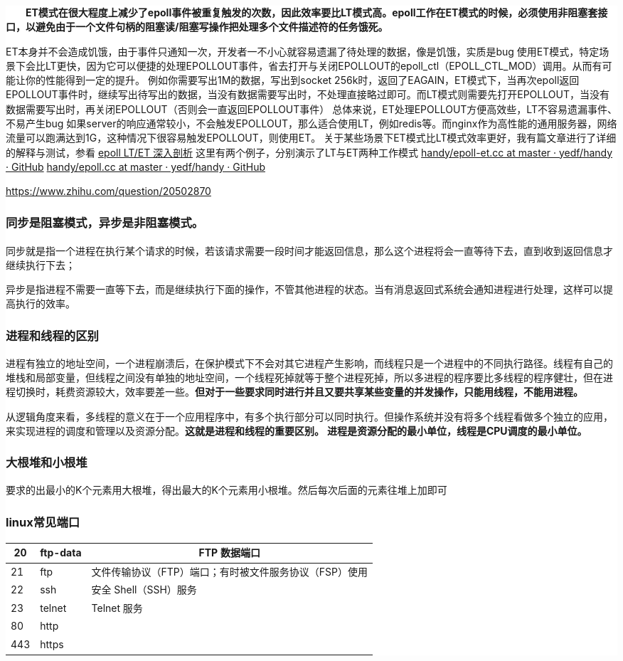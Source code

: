　　**ET模式在很大程度上减少了epoll事件被重复触发的次数，因此效率要比LT模式高。epoll工作在ET模式的时候，必须使用非阻塞套接口，以避免由于一个文件句柄的阻塞读/阻塞写操作把处理多个文件描述符的任务饿死。**



ET本身并不会造成饥饿，由于事件只通知一次，开发者一不小心就容易遗漏了待处理的数据，像是饥饿，实质是bug
使用ET模式，特定场景下会比LT更快，因为它可以便捷的处理EPOLLOUT事件，省去打开与关闭EPOLLOUT的epoll_ctl（EPOLL_CTL_MOD）调用。从而有可能让你的性能得到一定的提升。
例如你需要写出1M的数据，写出到socket 256k时，返回了EAGAIN，ET模式下，当再次epoll返回EPOLLOUT事件时，继续写出待写出的数据，当没有数据需要写出时，不处理直接略过即可。而LT模式则需要先打开EPOLLOUT，当没有数据需要写出时，再关闭EPOLLOUT（否则会一直返回EPOLLOUT事件）
总体来说，ET处理EPOLLOUT方便高效些，LT不容易遗漏事件、不易产生bug
如果server的响应通常较小，不会触发EPOLLOUT，那么适合使用LT，例如redis等。而nginx作为高性能的通用服务器，网络流量可以跑满达到1G，这种情况下很容易触发EPOLLOUT，则使用ET。
关于某些场景下ET模式比LT模式效率更好，我有篇文章进行了详细的解释与测试，参看
[epoll LT/ET 深入剖析](https://link.zhihu.com/?target=http%3A//blog.csdn.net/dongfuye/article/details/50880251)
这里有两个例子，分别演示了LT与ET两种工作模式
[handy/epoll-et.cc at master · yedf/handy · GitHub](https://link.zhihu.com/?target=https%3A//github.com/yedf/handy/blob/master/raw-examples/epoll-et.cc)
[handy/epoll.cc at master · yedf/handy · GitHub](https://link.zhihu.com/?target=https%3A//github.com/yedf/handy/blob/master/raw-examples/epoll.cc)

https://www.zhihu.com/question/20502870

### 同步是阻塞模式，异步是非阻塞模式。

同步就是指一个进程在执行某个请求的时候，若该请求需要一段时间才能返回信息，那么这个进程将会一直等待下去，直到收到返回信息才继续执行下去；

异步是指进程不需要一直等下去，而是继续执行下面的操作，不管其他进程的状态。当有消息返回式系统会通知进程进行处理，这样可以提高执行的效率。

### 进程和线程的区别

进程有独立的地址空间，一个进程崩溃后，在保护模式下不会对其它进程产生影响，而线程只是一个进程中的不同执行路径。线程有自己的堆栈和局部变量，但线程之间没有单独的地址空间，一个线程死掉就等于整个进程死掉，所以多进程的程序要比多线程的程序健壮，但在进程切换时，耗费资源较大，效率要差一些。**但对于一些要求同时进行并且又要共享某些变量的并发操作，只能用线程，不能用进程。**

从逻辑角度来看，多线程的意义在于一个应用程序中，有多个执行部分可以同时执行。但操作系统并没有将多个线程看做多个独立的应用，来实现进程的调度和管理以及资源分配。**这就是进程和线程的重要区别。** **进程是资源分配的最小单位，线程是CPU调度的最小单位。**

### 大根堆和小根堆

要求的出最小的K个元素用大根堆，得出最大的K个元素用小根堆。然后每次后面的元素往堆上加即可

### linux常见端口

| 20   | ftp-data | FTP 数据端口                                           |
| ---- | -------- | ------------------------------------------------------ |
| 21   | ftp      | 文件传输协议（FTP）端口；有时被文件服务协议（FSP）使用 |
| 22   | ssh      | 安全 Shell（SSH）服务                                  |
| 23   | telnet   | Telnet 服务                                            |
| 80   | http     |                                                        |
| 443  | https    |                                                        |
